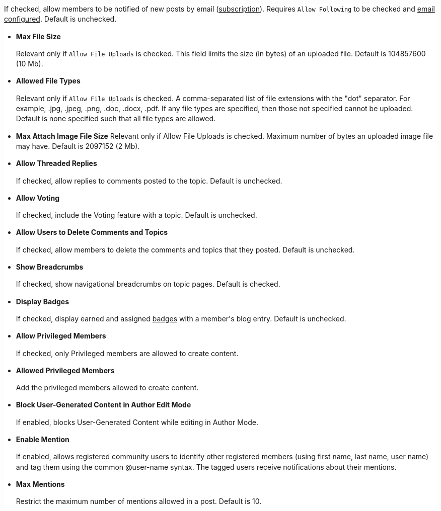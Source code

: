   If checked, allow members to be notified of new posts by email ([subscription](/help/communities/subscriptions.md)). Requires `Allow Following` to be checked and [email configured](/help/communities/email.md). Default is unchecked.

* **Max File Size**
  
  Relevant only if `Allow File Uploads` is checked. This field limits the size (in bytes) of an uploaded file. Default is 104857600 (10 Mb).

* **Allowed File Types**
  
  Relevant only if `Allow File Uploads` is checked. A comma-separated list of file extensions with the "dot" separator. For example, .jpg, .jpeg, .png, .doc, .docx, .pdf. If any file types are specified, then those not specified cannot be uploaded. Default is none specified such that all file types are allowed.

* **Max Attach Image File Size**
  Relevant only if Allow File Uploads is checked. Maximum number of bytes an uploaded image file may have. Default is 2097152 (2 Mb).

* **Allow Threaded Replies**
  
  If checked, allow replies to comments posted to the topic. Default is unchecked.

* **Allow Voting**
  
  If checked, include the Voting feature with a topic. Default is unchecked.

* **Allow Users to Delete Comments and Topics**
  
  If checked, allow members to delete the comments and topics that they posted. Default is unchecked.

* **Show Breadcrumbs**
  
  If checked, show navigational breadcrumbs on topic pages. Default is checked.

* **Display Badges**
  
  If checked, display earned and assigned [badges](/help/communities/implementing-scoring.md) with a member's blog entry. Default is unchecked.

* **Allow Privileged Members**
  
  If checked, only Privileged members are allowed to create content.

* **Allowed Privileged Members**
  
  Add the privileged members allowed to create content.

* **Block User-Generated Content in Author Edit Mode**
  
  If enabled, blocks User-Generated Content while editing in Author Mode.

* **Enable Mention**
  
  If enabled, allows registered community users to identify other registered members (using first name, last name, user name) and tag them using the common @user-name syntax. The tagged users receive notifications about their mentions.

* **Max Mentions**
  
  Restrict the maximum number of mentions allowed in a post. Default is 10.

